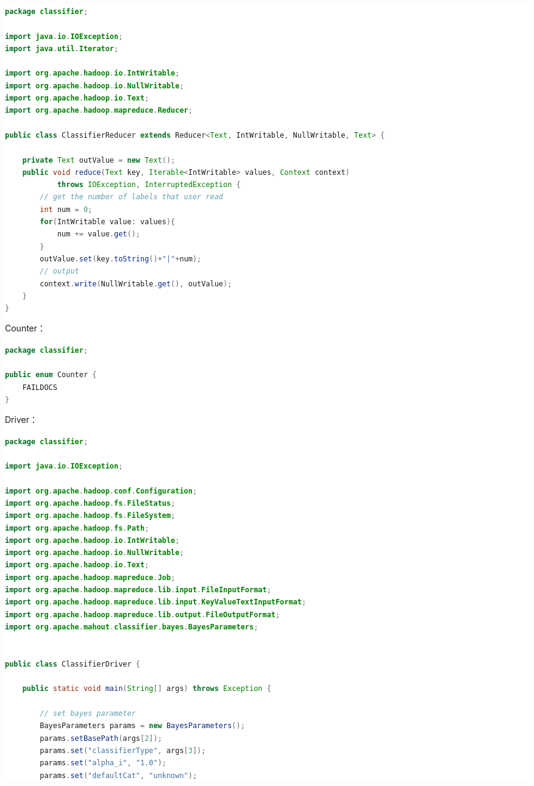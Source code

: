 ```java
package classifier;
 
import java.io.IOException;
import java.util.Iterator;
 
import org.apache.hadoop.io.IntWritable;
import org.apache.hadoop.io.NullWritable;
import org.apache.hadoop.io.Text;
import org.apache.hadoop.mapreduce.Reducer;
 
public class ClassifierReducer extends Reducer<Text, IntWritable, NullWritable, Text> {
 
	private Text outValue = new Text();
	public void reduce(Text key, Iterable<IntWritable> values, Context context) 
			throws IOException, InterruptedException {
		// get the number of labels that user read
		int num = 0;
		for(IntWritable value: values){
			num += value.get();
		}
		outValue.set(key.toString()+"|"+num);
		// output
		context.write(NullWritable.get(), outValue);
	}
}
```
Counter：
```java
package classifier;
 
public enum Counter {
	FAILDOCS
}
```
Driver：
```java
package classifier;
 
import java.io.IOException;
 
import org.apache.hadoop.conf.Configuration;
import org.apache.hadoop.fs.FileStatus;
import org.apache.hadoop.fs.FileSystem;
import org.apache.hadoop.fs.Path;
import org.apache.hadoop.io.IntWritable;
import org.apache.hadoop.io.NullWritable;
import org.apache.hadoop.io.Text;
import org.apache.hadoop.mapreduce.Job;
import org.apache.hadoop.mapreduce.lib.input.FileInputFormat;
import org.apache.hadoop.mapreduce.lib.input.KeyValueTextInputFormat;
import org.apache.hadoop.mapreduce.lib.output.FileOutputFormat;
import org.apache.mahout.classifier.bayes.BayesParameters;
 
 
public class ClassifierDriver {
	
	public static void main(String[] args) throws Exception {
		
		// set bayes parameter
		BayesParameters params = new BayesParameters();
		params.setBasePath(args[2]);
		params.set("classifierType", args[3]);
		params.set("alpha_i", "1.0");
		params.set("defaultCat", "unknown");
```